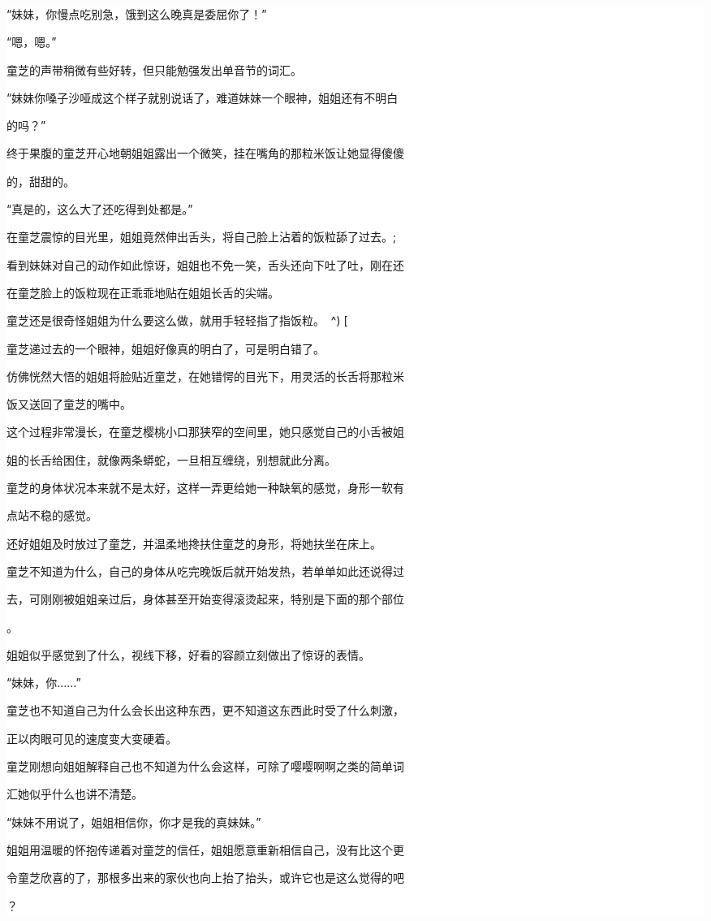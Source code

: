 “妹妹，你慢点吃别急，饿到这么晚真是委屈你了！”

“嗯，嗯。”

童芝的声带稍微有些好转，但只能勉强发出单音节的词汇。

“妹妹你嗓子沙哑成这个样子就别说话了，难道妹妹一个眼神，姐姐还有不明白

的吗？”

终于果腹的童芝开心地朝姐姐露出一个微笑，挂在嘴角的那粒米饭让她显得傻傻

的，甜甜的。

“真是的，这么大了还吃得到处都是。”

在童芝震惊的目光里，姐姐竟然伸出舌头，将自己脸上沾着的饭粒舔了过去。;

看到妹妹对自己的动作如此惊讶，姐姐也不免一笑，舌头还向下吐了吐，刚在还

在童芝脸上的饭粒现在正乖乖地贴在姐姐长舌的尖端。

童芝还是很奇怪姐姐为什么要这么做，就用手轻轻指了指饭粒。  ^) [

童芝递过去的一个眼神，姐姐好像真的明白了，可是明白错了。

仿佛恍然大悟的姐姐将脸贴近童芝，在她错愕的目光下，用灵活的长舌将那粒米

饭又送回了童芝的嘴中。

这个过程非常漫长，在童芝樱桃小口那狭窄的空间里，她只感觉自己的小舌被姐

姐的长舌给困住，就像两条蟒蛇，一旦相互缠绕，别想就此分离。

童芝的身体状况本来就不是太好，这样一弄更给她一种缺氧的感觉，身形一软有

点站不稳的感觉。

还好姐姐及时放过了童芝，并温柔地搀扶住童芝的身形，将她扶坐在床上。

童芝不知道为什么，自己的身体从吃完晚饭后就开始发热，若单单如此还说得过

去，可刚刚被姐姐亲过后，身体甚至开始变得滚烫起来，特别是下面的那个部位

。

姐姐似乎感觉到了什么，视线下移，好看的容颜立刻做出了惊讶的表情。

“妹妹，你……”

童芝也不知道自己为什么会长出这种东西，更不知道这东西此时受了什么刺激，

正以肉眼可见的速度变大变硬着。

童芝刚想向姐姐解释自己也不知道为什么会这样，可除了嘤嘤啊啊之类的简单词

汇她似乎什么也讲不清楚。

“妹妹不用说了，姐姐相信你，你才是我的真妹妹。”

姐姐用温暖的怀抱传递着对童芝的信任，姐姐愿意重新相信自己，没有比这个更

令童芝欣喜的了，那根多出来的家伙也向上抬了抬头，或许它也是这么觉得的吧

？
